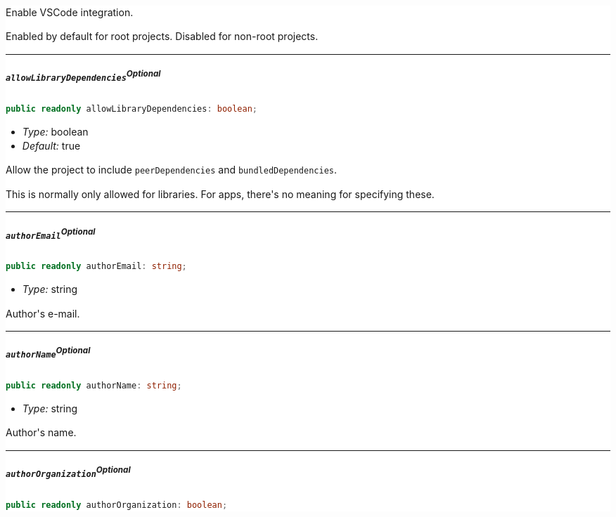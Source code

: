 Enable VSCode integration.

Enabled by default for root projects. Disabled for non-root projects.

---

##### `allowLibraryDependencies`<sup>Optional</sup> <a name="allowLibraryDependencies" id="@cdktf/provider-project.CdktfProviderProjectOptions.property.allowLibraryDependencies"></a>

```typescript
public readonly allowLibraryDependencies: boolean;
```

- *Type:* boolean
- *Default:* true

Allow the project to include `peerDependencies` and `bundledDependencies`.

This is normally only allowed for libraries. For apps, there's no meaning
for specifying these.

---

##### `authorEmail`<sup>Optional</sup> <a name="authorEmail" id="@cdktf/provider-project.CdktfProviderProjectOptions.property.authorEmail"></a>

```typescript
public readonly authorEmail: string;
```

- *Type:* string

Author's e-mail.

---

##### `authorName`<sup>Optional</sup> <a name="authorName" id="@cdktf/provider-project.CdktfProviderProjectOptions.property.authorName"></a>

```typescript
public readonly authorName: string;
```

- *Type:* string

Author's name.

---

##### `authorOrganization`<sup>Optional</sup> <a name="authorOrganization" id="@cdktf/provider-project.CdktfProviderProjectOptions.property.authorOrganization"></a>

```typescript
public readonly authorOrganization: boolean;
```

